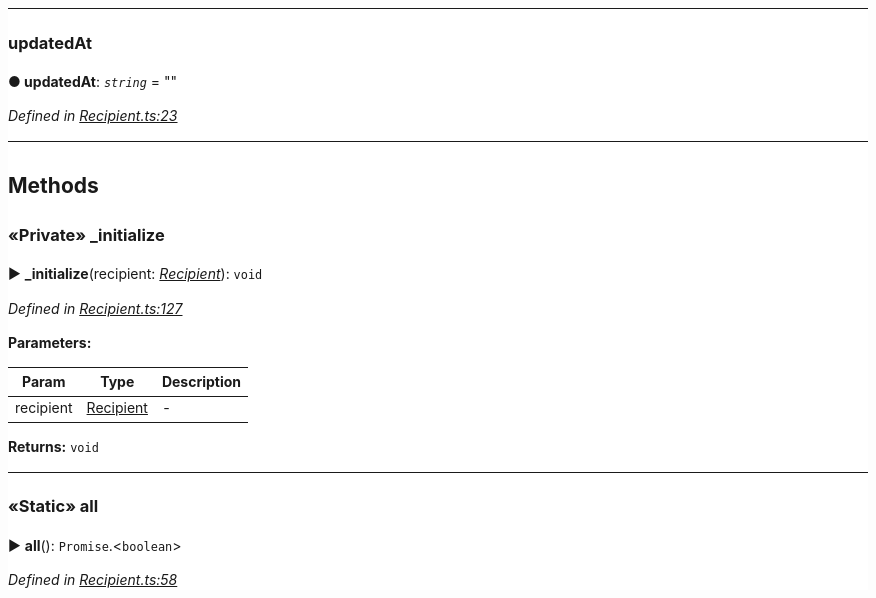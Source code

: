 

___

<a id="updatedat"></a>

###  updatedAt

**●  updatedAt**:  *`string`*  = ""

*Defined in [Recipient.ts:23](https://github.com/PaymentRails/javascript-sdk/blob/d7f3cdf/lib/Recipient.ts#L23)*





___


## Methods
<a id="_initialize"></a>

### «Private» _initialize

► **_initialize**(recipient: *[Recipient](../interfaces/recipient.recipient-1.md)*): `void`



*Defined in [Recipient.ts:127](https://github.com/PaymentRails/javascript-sdk/blob/d7f3cdf/lib/Recipient.ts#L127)*



**Parameters:**

| Param | Type | Description |
| ------ | ------ | ------ |
| recipient | [Recipient](../interfaces/recipient.recipient-1.md)   |  - |





**Returns:** `void`





___

<a id="all"></a>

### «Static» all

► **all**(): `Promise`.<`boolean`>



*Defined in [Recipient.ts:58](https://github.com/PaymentRails/javascript-sdk/blob/d7f3cdf/lib/Recipient.ts#L58)*


